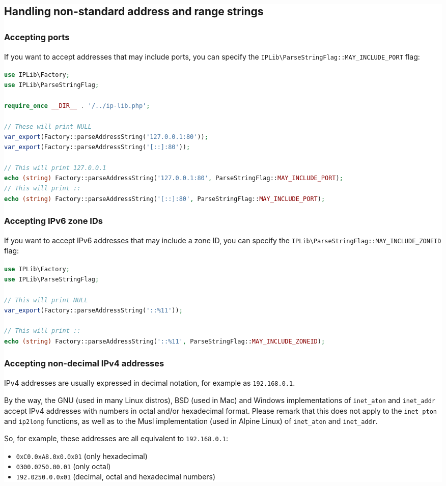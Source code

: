 ## Handling non-standard address and range strings

### Accepting ports

If you want to accept addresses that may include ports, you can specify the `IPLib\ParseStringFlag::MAY_INCLUDE_PORT` flag:

```php
use IPLib\Factory;
use IPLib\ParseStringFlag;

require_once __DIR__ . '/../ip-lib.php';

// These will print NULL
var_export(Factory::parseAddressString('127.0.0.1:80'));
var_export(Factory::parseAddressString('[::]:80'));

// This will print 127.0.0.1
echo (string) Factory::parseAddressString('127.0.0.1:80', ParseStringFlag::MAY_INCLUDE_PORT);
// This will print ::
echo (string) Factory::parseAddressString('[::]:80', ParseStringFlag::MAY_INCLUDE_PORT);
```

### Accepting IPv6 zone IDs

If you want to accept IPv6 addresses that may include a zone ID, you can specify the `IPLib\ParseStringFlag::MAY_INCLUDE_ZONEID` flag:

```php
use IPLib\Factory;
use IPLib\ParseStringFlag;

// This will print NULL
var_export(Factory::parseAddressString('::%11'));

// This will print ::
echo (string) Factory::parseAddressString('::%11', ParseStringFlag::MAY_INCLUDE_ZONEID);
```

### Accepting non-decimal IPv4 addresses

IPv4 addresses are usually expressed in decimal notation, for example as `192.168.0.1`.

By the way, the GNU (used in many Linux distros), BSD (used in Mac) and Windows implementations of `inet_aton` and `inet_addr` accept IPv4 addresses with numbers in octal and/or hexadecimal format.
Please remark that this does not apply to the `inet_pton` and `ip2long` functions, as well as to the Musl implementation (used in Alpine Linux) of `inet_aton` and `inet_addr`.

So, for example, these addresses are all equivalent to `192.168.0.1`:

- `0xC0.0xA8.0x0.0x01` (only hexadecimal)
- `0300.0250.00.01` (only octal)
- `192.0250.0.0x01` (decimal, octal and hexadecimal numbers)

